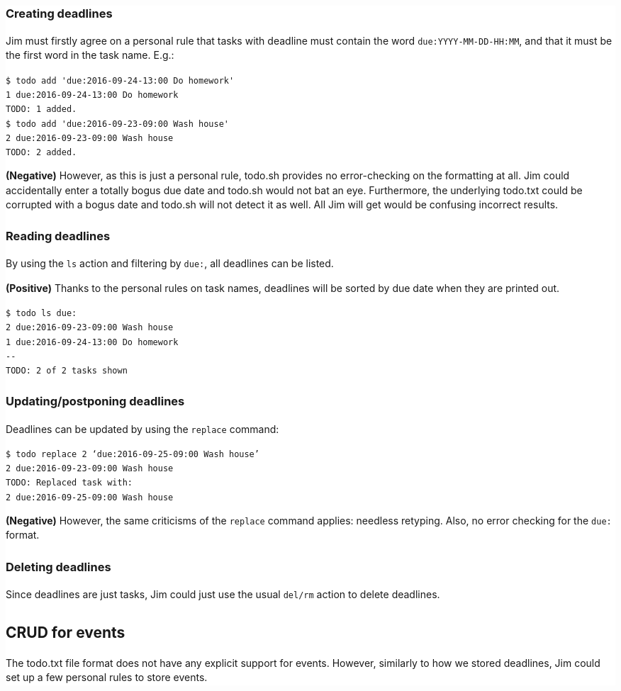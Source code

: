 ### Creating deadlines

Jim must firstly agree on a personal rule that tasks with deadline must contain
the word `due:YYYY-MM-DD-HH:MM`, and that it must be the first word in the task
name. E.g.:

	$ todo add 'due:2016-09-24-13:00 Do homework'
	1 due:2016-09-24-13:00 Do homework
	TODO: 1 added.
	$ todo add 'due:2016-09-23-09:00 Wash house'
	2 due:2016-09-23-09:00 Wash house
	TODO: 2 added.

**(Negative)** However, as this is just a personal rule, todo.sh provides no
error-checking on the formatting at all. Jim could accidentally enter a totally
bogus due date and todo.sh would not bat an eye. Furthermore, the underlying
todo.txt could be corrupted with a bogus date and todo.sh will not detect it as
well. All Jim will get would be confusing incorrect results.

### Reading deadlines

By using the `ls` action and filtering by `due:`, all deadlines can be listed.

**(Positive)** Thanks to the personal rules on task names, deadlines will be
sorted by due date when they are printed out.

	$ todo ls due:
	2 due:2016-09-23-09:00 Wash house
	1 due:2016-09-24-13:00 Do homework
	--
	TODO: 2 of 2 tasks shown

### Updating/postponing deadlines

Deadlines can be updated by using the `replace` command:

	$ todo replace 2 ‘due:2016-09-25-09:00 Wash house’
	2 due:2016-09-23-09:00 Wash house
	TODO: Replaced task with:
	2 due:2016-09-25-09:00 Wash house

**(Negative)** However, the same criticisms of the `replace` command applies:
needless retyping. Also, no error checking for the `due:` format.

### Deleting deadlines

Since deadlines are just tasks, Jim could just use the usual `del/rm` action to
delete deadlines.

## CRUD for events

The todo.txt file format does not have any explicit support for events.
However, similarly to how we stored deadlines, Jim could set up a few personal
rules to store events.
